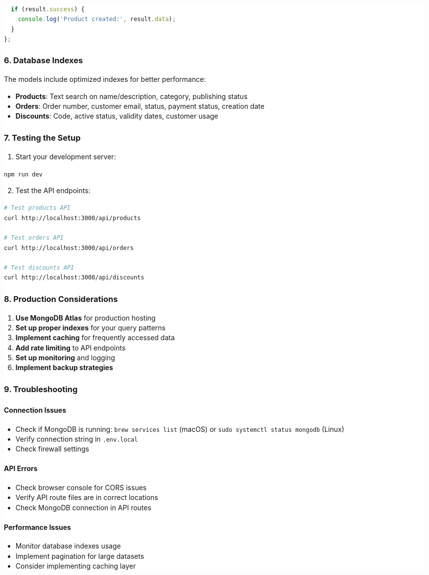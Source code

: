 ```typescript
  if (result.success) {
    console.log('Product created:', result.data);
  }
};
```

### 6. Database Indexes

The models include optimized indexes for better performance:

- **Products**: Text search on name/description, category, publishing status
- **Orders**: Order number, customer email, status, payment status, creation date
- **Discounts**: Code, active status, validity dates, customer usage

### 7. Testing the Setup

1. Start your development server:
```bash
npm run dev
```

2. Test the API endpoints:
```bash
# Test products API
curl http://localhost:3000/api/products

# Test orders API
curl http://localhost:3000/api/orders

# Test discounts API
curl http://localhost:3000/api/discounts
```

### 8. Production Considerations

1. **Use MongoDB Atlas** for production hosting
2. **Set up proper indexes** for your query patterns
3. **Implement caching** for frequently accessed data
4. **Add rate limiting** to API endpoints
5. **Set up monitoring** and logging
6. **Implement backup strategies**

### 9. Troubleshooting

#### Connection Issues
- Check if MongoDB is running: `brew services list` (macOS) or `sudo systemctl status mongodb` (Linux)
- Verify connection string in `.env.local`
- Check firewall settings

#### API Errors
- Check browser console for CORS issues
- Verify API route files are in correct locations
- Check MongoDB connection in API routes

#### Performance Issues
- Monitor database indexes usage
- Implement pagination for large datasets
- Consider implementing caching layer 